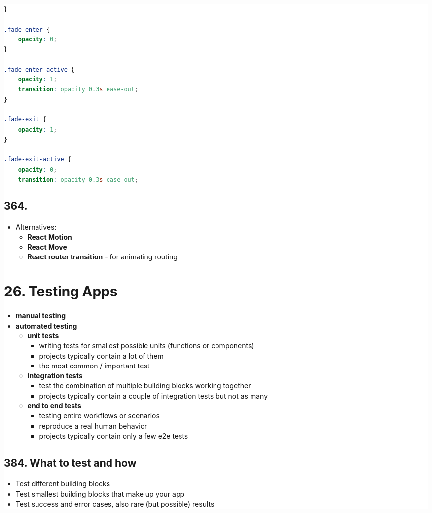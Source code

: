 ```css
}

.fade-enter {
    opacity: 0;
}

.fade-enter-active {
    opacity: 1;
    transition: opacity 0.3s ease-out;
}

.fade-exit {
    opacity: 1;
}

.fade-exit-active {
    opacity: 0;
    transition: opacity 0.3s ease-out;

```

## 364.

- Alternatives:
  - **React Motion**
  - **React Move**
  - **React router transition** - for animating routing

# 26. Testing  Apps

- **manual testing**
- **automated testing**
  - **unit tests**
    - writing tests for smallest possible units (functions or components)
    - projects typically contain a lot of them
    - the most common / important test
  - **integration tests**
    - test the combination of multiple building blocks working together
    - projects typically contain a couple of integration tests but not as many
  - **end to end tests**
    - testing entire workflows or scenarios
    - reproduce a real human behavior
    - projects typically contain only a few e2e tests

## 384. What to test and how

- Test different building blocks
- Test smallest building blocks that make up your app
- Test success and error cases, also rare (but possible) results
